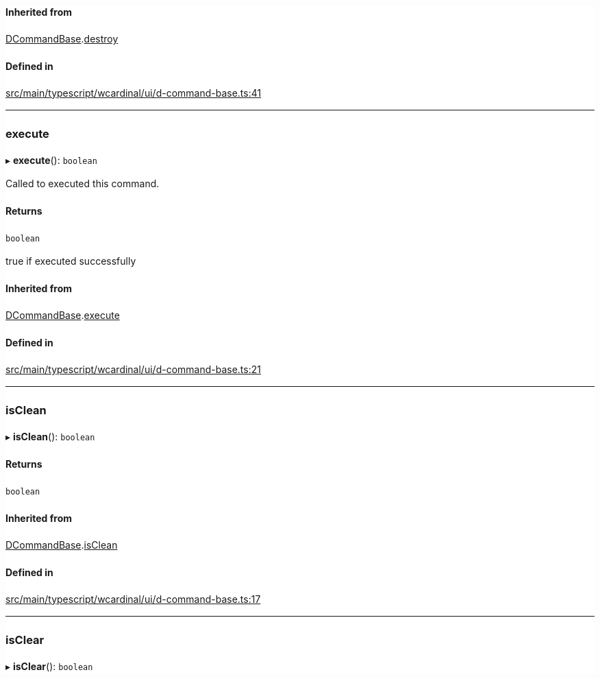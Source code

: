 #### Inherited from

[DCommandBase](DCommandBase.md).[destroy](DCommandBase.md#destroy)

#### Defined in

[src/main/typescript/wcardinal/ui/d-command-base.ts:41](https://github.com/winter-cardinal/winter-cardinal-ui/blob/v0.457.0/src/main/typescript/wcardinal/ui/d-command-base.ts#L41)

___

### execute

▸ **execute**(): `boolean`

Called to executed this command.

#### Returns

`boolean`

true if executed successfully

#### Inherited from

[DCommandBase](DCommandBase.md).[execute](DCommandBase.md#execute)

#### Defined in

[src/main/typescript/wcardinal/ui/d-command-base.ts:21](https://github.com/winter-cardinal/winter-cardinal-ui/blob/v0.457.0/src/main/typescript/wcardinal/ui/d-command-base.ts#L21)

___

### isClean

▸ **isClean**(): `boolean`

#### Returns

`boolean`

#### Inherited from

[DCommandBase](DCommandBase.md).[isClean](DCommandBase.md#isclean)

#### Defined in

[src/main/typescript/wcardinal/ui/d-command-base.ts:17](https://github.com/winter-cardinal/winter-cardinal-ui/blob/v0.457.0/src/main/typescript/wcardinal/ui/d-command-base.ts#L17)

___

### isClear

▸ **isClear**(): `boolean`
